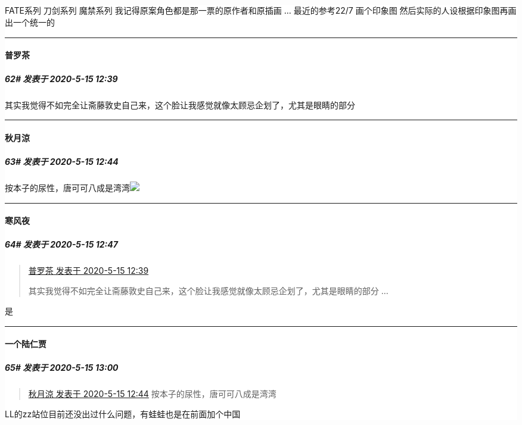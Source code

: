 FATE系列 刀剑系列 魔禁系列 我记得原案角色都是那一票的原作者和原插画 ...</blockquote>
最近的参考22/7 画个印象图 然后实际的人设根据印象图再画出一个统一的







*****

####  普罗茶  
##### 62#       发表于 2020-5-15 12:39




其实我觉得不如完全让斋藤敦史自己来，这个脸让我感觉就像太顾忌企划了，尤其是眼睛的部分







*****

####  秋月涼  
##### 63#       发表于 2020-5-15 12:44




按本子的尿性，唐可可八成是湾湾<img src="https://static.saraba1st.com/image/smiley/face2017/067.png" referrerpolicy="no-referrer">







*****

####  寒风夜  
##### 64#       发表于 2020-5-15 12:47



<blockquote><a href="httphttps://bbs.saraba1st.com/2b/forum.php?mod=redirect&amp;goto=findpost&amp;pid=47427358&amp;ptid=1909972" target="_blank">普罗茶 发表于 2020-5-15 12:39</a>

其实我觉得不如完全让斋藤敦史自己来，这个脸让我感觉就像太顾忌企划了，尤其是眼睛的部分 ...</blockquote>
是







*****

####  一个陆仁贾  
##### 65#       发表于 2020-5-15 13:00



<blockquote><a href="httphttps://bbs.saraba1st.com/2b/forum.php?mod=redirect&amp;goto=findpost&amp;pid=47427427&amp;ptid=1909972" target="_blank">秋月涼 发表于 2020-5-15 12:44</a>
按本子的尿性，唐可可八成是湾湾</blockquote>
LL的zz站位目前还没出过什么问题，有蛙蛙也是在前面加个中国
